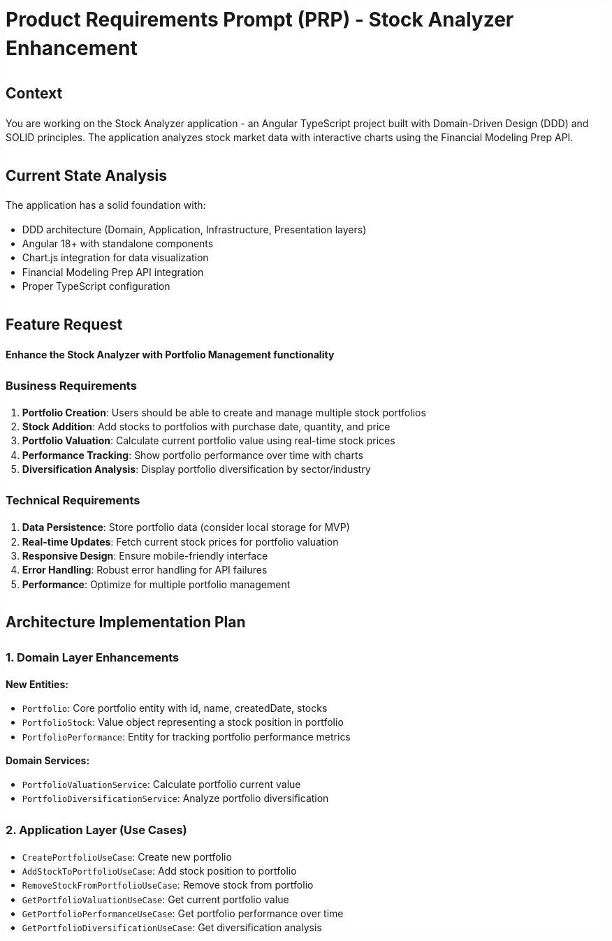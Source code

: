 # Product Requirements Prompt (PRP) - Stock Analyzer Enhancement

## Context
You are working on the Stock Analyzer application - an Angular TypeScript project built with Domain-Driven Design (DDD) and SOLID principles. The application analyzes stock market data with interactive charts using the Financial Modeling Prep API.

## Current State Analysis
The application has a solid foundation with:
- DDD architecture (Domain, Application, Infrastructure, Presentation layers)
- Angular 18+ with standalone components
- Chart.js integration for data visualization
- Financial Modeling Prep API integration
- Proper TypeScript configuration

## Feature Request
**Enhance the Stock Analyzer with Portfolio Management functionality**

### Business Requirements
1. **Portfolio Creation**: Users should be able to create and manage multiple stock portfolios
2. **Stock Addition**: Add stocks to portfolios with purchase date, quantity, and price
3. **Portfolio Valuation**: Calculate current portfolio value using real-time stock prices
4. **Performance Tracking**: Show portfolio performance over time with charts
5. **Diversification Analysis**: Display portfolio diversification by sector/industry

### Technical Requirements
1. **Data Persistence**: Store portfolio data (consider local storage for MVP)
2. **Real-time Updates**: Fetch current stock prices for portfolio valuation
3. **Responsive Design**: Ensure mobile-friendly interface
4. **Error Handling**: Robust error handling for API failures
5. **Performance**: Optimize for multiple portfolio management

## Architecture Implementation Plan

### 1. Domain Layer Enhancements
**New Entities:**
- `Portfolio`: Core portfolio entity with id, name, createdDate, stocks
- `PortfolioStock`: Value object representing a stock position in portfolio
- `PortfolioPerformance`: Entity for tracking portfolio performance metrics

**Domain Services:**
- `PortfolioValuationService`: Calculate portfolio current value
- `PortfolioDiversificationService`: Analyze portfolio diversification

### 2. Application Layer (Use Cases)
- `CreatePortfolioUseCase`: Create new portfolio
- `AddStockToPortfolioUseCase`: Add stock position to portfolio
- `RemoveStockFromPortfolioUseCase`: Remove stock from portfolio
- `GetPortfolioValuationUseCase`: Get current portfolio value
- `GetPortfolioPerformanceUseCase`: Get portfolio performance over time
- `GetPortfolioDiversificationUseCase`: Get diversification analysis
